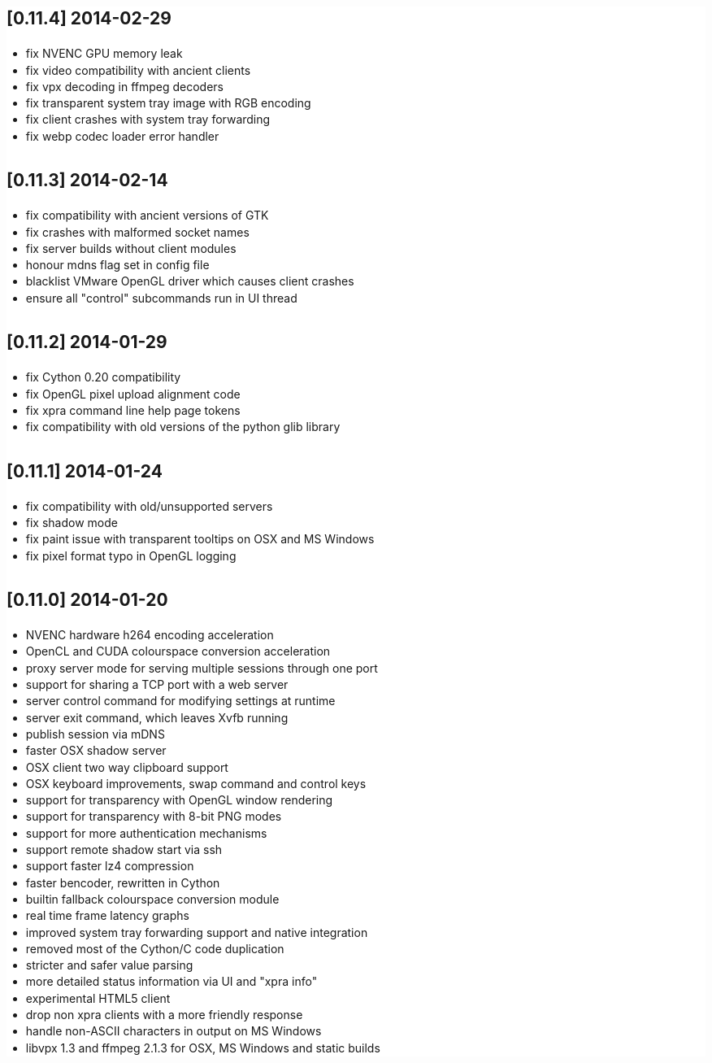 
## [0.11.4] 2014-02-29
* fix NVENC GPU memory leak
* fix video compatibility with ancient clients
* fix vpx decoding in ffmpeg decoders
* fix transparent system tray image with RGB encoding
* fix client crashes with system tray forwarding
* fix webp codec loader error handler


## [0.11.3] 2014-02-14
* fix compatibility with ancient versions of GTK
* fix crashes with malformed socket names
* fix server builds without client modules
* honour mdns flag set in config file
* blacklist VMware OpenGL driver which causes client crashes
* ensure all "control" subcommands run in UI thread


## [0.11.2] 2014-01-29
* fix Cython 0.20 compatibility
* fix OpenGL pixel upload alignment code
* fix xpra command line help page tokens
* fix compatibility with old versions of the python glib library


## [0.11.1] 2014-01-24
* fix compatibility with old/unsupported servers
* fix shadow mode
* fix paint issue with transparent tooltips on OSX and MS Windows
* fix pixel format typo in OpenGL logging


## [0.11.0] 2014-01-20
* NVENC hardware h264 encoding acceleration
* OpenCL and CUDA colourspace conversion acceleration
* proxy server mode for serving multiple sessions through one port
* support for sharing a TCP port with a web server
* server control command for modifying settings at runtime
* server exit command, which leaves Xvfb running
* publish session via mDNS
* faster OSX shadow server
* OSX client two way clipboard support
* OSX keyboard improvements, swap command and control keys
* support for transparency with OpenGL window rendering
* support for transparency with 8-bit PNG modes
* support for more authentication mechanisms
* support remote shadow start via ssh
* support faster lz4 compression
* faster bencoder, rewritten in Cython
* builtin fallback colourspace conversion module
* real time frame latency graphs
* improved system tray forwarding support and native integration
* removed most of the Cython/C code duplication
* stricter and safer value parsing
* more detailed status information via UI and "xpra info"
* experimental HTML5 client
* drop non xpra clients with a more friendly response
* handle non-ASCII characters in output on MS Windows
* libvpx 1.3 and ffmpeg 2.1.3 for OSX, MS Windows and static builds
